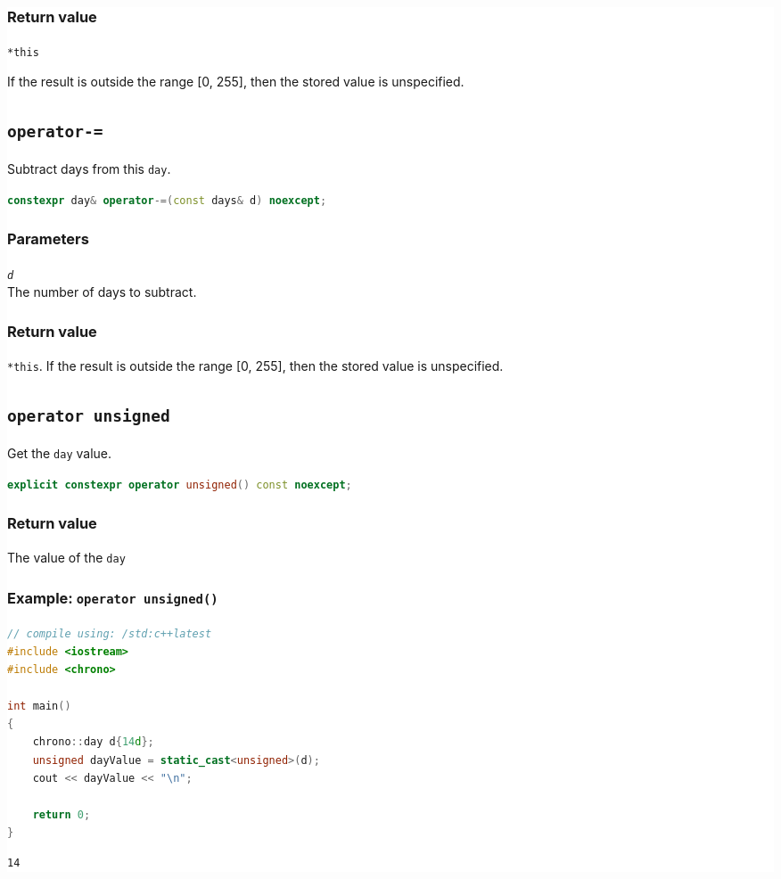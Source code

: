 ### Return value

`*this`

If the result is outside the range \[0, 255], then the stored value is unspecified.

## <a name="op_-="></a> `operator-=`

Subtract days from this `day`.

```cpp
constexpr day& operator-=(const days& d) noexcept;
```

### Parameters

*`d`*\
The number of days to subtract.

### Return value

`*this`. If the result is outside the range \[0, 255], then the stored value is unspecified.

## <a name="op_unsigned"></a> `operator unsigned`

Get the `day` value.

```cpp
explicit constexpr operator unsigned() const noexcept;
```

### Return value

The value of the `day`

### Example: `operator unsigned()`

```cpp
// compile using: /std:c++latest
#include <iostream>
#include <chrono>

int main()
{
    chrono::day d{14d};
    unsigned dayValue = static_cast<unsigned>(d);
    cout << dayValue << "\n";
    
    return 0;
}
```

```Output
14
```
